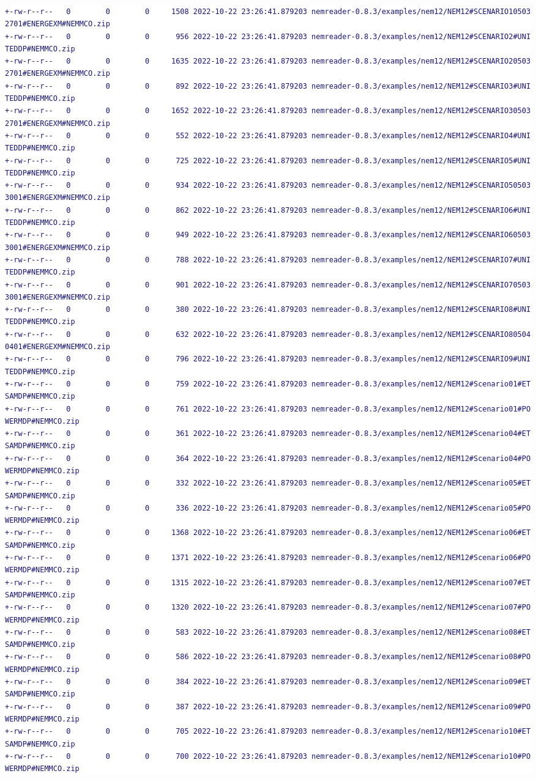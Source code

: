 ```diff
+-rw-r--r--   0        0        0     1508 2022-10-22 23:26:41.879203 nemreader-0.8.3/examples/nem12/NEM12#SCENARIO105032701#ENERGEXM#NEMMCO.zip
+-rw-r--r--   0        0        0      956 2022-10-22 23:26:41.879203 nemreader-0.8.3/examples/nem12/NEM12#SCENARIO2#UNITEDDP#NEMMCO.zip
+-rw-r--r--   0        0        0     1635 2022-10-22 23:26:41.879203 nemreader-0.8.3/examples/nem12/NEM12#SCENARIO205032701#ENERGEXM#NEMMCO.zip
+-rw-r--r--   0        0        0      892 2022-10-22 23:26:41.879203 nemreader-0.8.3/examples/nem12/NEM12#SCENARIO3#UNITEDDP#NEMMCO.zip
+-rw-r--r--   0        0        0     1652 2022-10-22 23:26:41.879203 nemreader-0.8.3/examples/nem12/NEM12#SCENARIO305032701#ENERGEXM#NEMMCO.zip
+-rw-r--r--   0        0        0      552 2022-10-22 23:26:41.879203 nemreader-0.8.3/examples/nem12/NEM12#SCENARIO4#UNITEDDP#NEMMCO.zip
+-rw-r--r--   0        0        0      725 2022-10-22 23:26:41.879203 nemreader-0.8.3/examples/nem12/NEM12#SCENARIO5#UNITEDDP#NEMMCO.zip
+-rw-r--r--   0        0        0      934 2022-10-22 23:26:41.879203 nemreader-0.8.3/examples/nem12/NEM12#SCENARIO505033001#ENERGEXM#NEMMCO.zip
+-rw-r--r--   0        0        0      862 2022-10-22 23:26:41.879203 nemreader-0.8.3/examples/nem12/NEM12#SCENARIO6#UNITEDDP#NEMMCO.zip
+-rw-r--r--   0        0        0      949 2022-10-22 23:26:41.879203 nemreader-0.8.3/examples/nem12/NEM12#SCENARIO605033001#ENERGEXM#NEMMCO.zip
+-rw-r--r--   0        0        0      788 2022-10-22 23:26:41.879203 nemreader-0.8.3/examples/nem12/NEM12#SCENARIO7#UNITEDDP#NEMMCO.zip
+-rw-r--r--   0        0        0      901 2022-10-22 23:26:41.879203 nemreader-0.8.3/examples/nem12/NEM12#SCENARIO705033001#ENERGEXM#NEMMCO.zip
+-rw-r--r--   0        0        0      380 2022-10-22 23:26:41.879203 nemreader-0.8.3/examples/nem12/NEM12#SCENARIO8#UNITEDDP#NEMMCO.zip
+-rw-r--r--   0        0        0      632 2022-10-22 23:26:41.879203 nemreader-0.8.3/examples/nem12/NEM12#SCENARIO805040401#ENERGEXM#NEMMCO.zip
+-rw-r--r--   0        0        0      796 2022-10-22 23:26:41.879203 nemreader-0.8.3/examples/nem12/NEM12#SCENARIO9#UNITEDDP#NEMMCO.zip
+-rw-r--r--   0        0        0      759 2022-10-22 23:26:41.879203 nemreader-0.8.3/examples/nem12/NEM12#Scenario01#ETSAMDP#NEMMCO.zip
+-rw-r--r--   0        0        0      761 2022-10-22 23:26:41.879203 nemreader-0.8.3/examples/nem12/NEM12#Scenario01#POWERMDP#NEMMCO.zip
+-rw-r--r--   0        0        0      361 2022-10-22 23:26:41.879203 nemreader-0.8.3/examples/nem12/NEM12#Scenario04#ETSAMDP#NEMMCO.zip
+-rw-r--r--   0        0        0      364 2022-10-22 23:26:41.879203 nemreader-0.8.3/examples/nem12/NEM12#Scenario04#POWERMDP#NEMMCO.zip
+-rw-r--r--   0        0        0      332 2022-10-22 23:26:41.879203 nemreader-0.8.3/examples/nem12/NEM12#Scenario05#ETSAMDP#NEMMCO.zip
+-rw-r--r--   0        0        0      336 2022-10-22 23:26:41.879203 nemreader-0.8.3/examples/nem12/NEM12#Scenario05#POWERMDP#NEMMCO.zip
+-rw-r--r--   0        0        0     1368 2022-10-22 23:26:41.879203 nemreader-0.8.3/examples/nem12/NEM12#Scenario06#ETSAMDP#NEMMCO.zip
+-rw-r--r--   0        0        0     1371 2022-10-22 23:26:41.879203 nemreader-0.8.3/examples/nem12/NEM12#Scenario06#POWERMDP#NEMMCO.zip
+-rw-r--r--   0        0        0     1315 2022-10-22 23:26:41.879203 nemreader-0.8.3/examples/nem12/NEM12#Scenario07#ETSAMDP#NEMMCO.zip
+-rw-r--r--   0        0        0     1320 2022-10-22 23:26:41.879203 nemreader-0.8.3/examples/nem12/NEM12#Scenario07#POWERMDP#NEMMCO.zip
+-rw-r--r--   0        0        0      583 2022-10-22 23:26:41.879203 nemreader-0.8.3/examples/nem12/NEM12#Scenario08#ETSAMDP#NEMMCO.zip
+-rw-r--r--   0        0        0      586 2022-10-22 23:26:41.879203 nemreader-0.8.3/examples/nem12/NEM12#Scenario08#POWERMDP#NEMMCO.zip
+-rw-r--r--   0        0        0      384 2022-10-22 23:26:41.879203 nemreader-0.8.3/examples/nem12/NEM12#Scenario09#ETSAMDP#NEMMCO.zip
+-rw-r--r--   0        0        0      387 2022-10-22 23:26:41.879203 nemreader-0.8.3/examples/nem12/NEM12#Scenario09#POWERMDP#NEMMCO.zip
+-rw-r--r--   0        0        0      705 2022-10-22 23:26:41.879203 nemreader-0.8.3/examples/nem12/NEM12#Scenario10#ETSAMDP#NEMMCO.zip
+-rw-r--r--   0        0        0      700 2022-10-22 23:26:41.879203 nemreader-0.8.3/examples/nem12/NEM12#Scenario10#POWERMDP#NEMMCO.zip
```